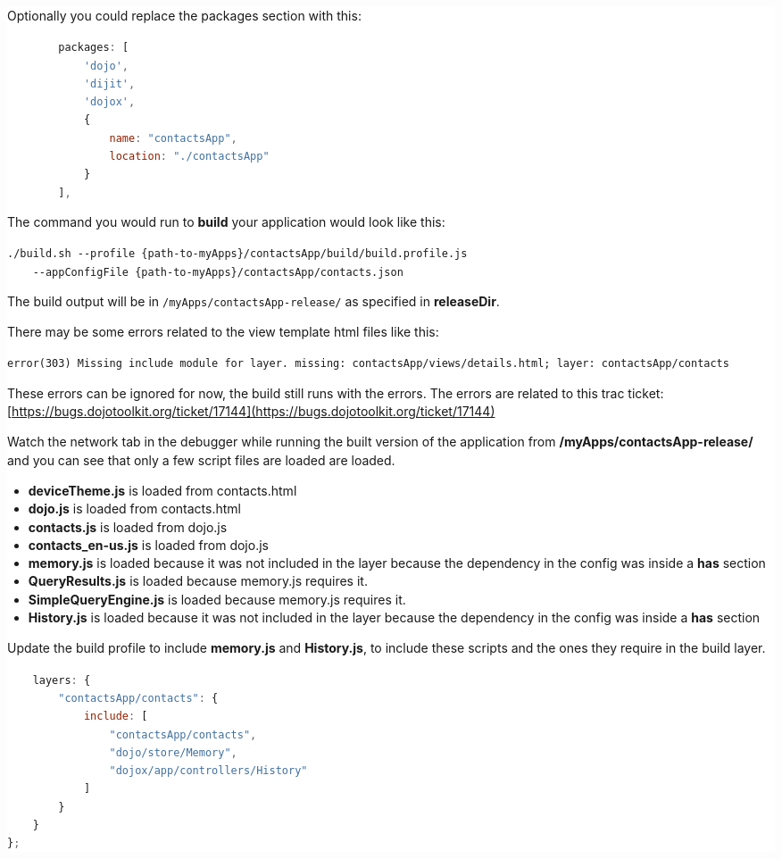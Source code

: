 Optionally you could replace the packages section with this:


```js
		packages: [
			'dojo',
			'dijit',
			'dojox',
			{
				name: "contactsApp",
				location: "./contactsApp"
			}
		],
```

The command you would run to **build** your application would look like this:

```
./build.sh --profile {path-to-myApps}/contactsApp/build/build.profile.js
	--appConfigFile {path-to-myApps}/contactsApp/contacts.json
```

The build output will be in `/myApps/contactsApp-release/` as specified in **releaseDir**.

There may be some errors related to the view template html files like this:

```
error(303) Missing include module for layer. missing: contactsApp/views/details.html; layer: contactsApp/contacts
```

These errors can be ignored for now, the build still runs with the errors.  The errors are related to
	this trac ticket: [https://bugs.dojotoolkit.org/ticket/17144](https://bugs.dojotoolkit.org/ticket/17144)

Watch the network tab in the debugger while running the built version of the application from **/myApps/contactsApp-release/**
	and you can see that only a few script files are loaded are loaded.

*   **deviceTheme.js** is loaded from contacts.html
*   **dojo.js** is loaded from contacts.html
*   **contacts.js** is loaded from dojo.js
*   **contacts_en-us.js** is loaded from dojo.js
*   **memory.js** is loaded because it was not included in the layer because the dependency in the config was inside a **has** section
*   **QueryResults.js** is loaded because memory.js requires it.
*   **SimpleQueryEngine.js** is loaded because memory.js requires it.
*   **History.js** is loaded because it was not included in the layer because the dependency in the config was inside a **has** section

Update the build profile to include **memory.js** and **History.js**, to include these scripts and
	the ones they require in the build layer.


```js
	layers: {
		"contactsApp/contacts": {
			include: [
				"contactsApp/contacts",
				"dojo/store/Memory",
				"dojox/app/controllers/History"
			]
		}
	}
};
```
